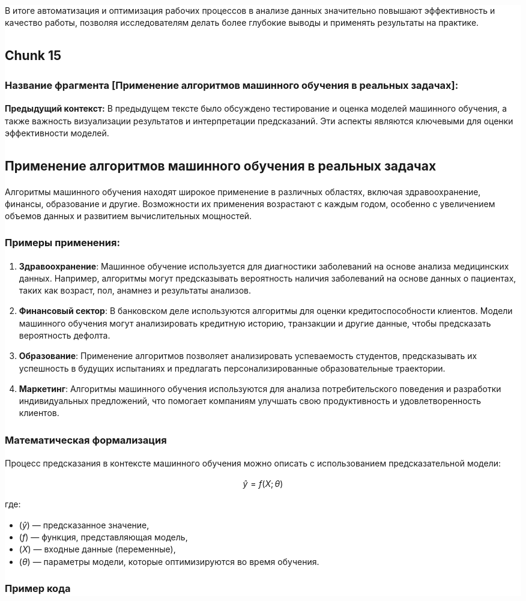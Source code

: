 В итоге автоматизация и оптимизация рабочих процессов в анализе данных значительно повышают эффективность и качество работы, позволяя исследователям делать более глубокие выводы и применять результаты на практике.

## Chunk 15
### **Название фрагмента [Применение алгоритмов машинного обучения в реальных задачах]:**

**Предыдущий контекст:** В предыдущем тексте было обсуждено тестирование и оценка моделей машинного обучения, а также важность визуализации результатов и интерпретации предсказаний. Эти аспекты являются ключевыми для оценки эффективности моделей.

## **Применение алгоритмов машинного обучения в реальных задачах**

Алгоритмы машинного обучения находят широкое применение в различных областях, включая здравоохранение, финансы, образование и другие. Возможности их применения возрастают с каждым годом, особенно с увеличением объемов данных и развитием вычислительных мощностей.

### Примеры применения:

1. **Здравоохранение**: Машинное обучение используется для диагностики заболеваний на основе анализа медицинских данных. Например, алгоритмы могут предсказывать вероятность наличия заболеваний на основе данных о пациентах, таких как возраст, пол, анамнез и результаты анализов.

2. **Финансовый сектор**: В банковском деле используются алгоритмы для оценки кредитоспособности клиентов. Модели машинного обучения могут анализировать кредитную историю, транзакции и другие данные, чтобы предсказать вероятность дефолта.

3. **Образование**: Применение алгоритмов позволяет анализировать успеваемость студентов, предсказывать их успешность в будущих испытаниях и предлагать персонализированные образовательные траектории.

4. **Маркетинг**: Алгоритмы машинного обучения используются для анализа потребительского поведения и разработки индивидуальных предложений, что помогает компаниям улучшать свою продуктивность и удовлетворенность клиентов.

### Математическая формализация

Процесс предсказания в контексте машинного обучения можно описать с использованием предсказательной модели:

$$
\hat{y} = f(X; \theta)
$$

где:
- $( \hat{y} )$ — предсказанное значение,
- $( f )$ — функция, представляющая модель,
- $( X )$ — входные данные (переменные),
- $( \theta )$ — параметры модели, которые оптимизируются во время обучения.

### Пример кода
